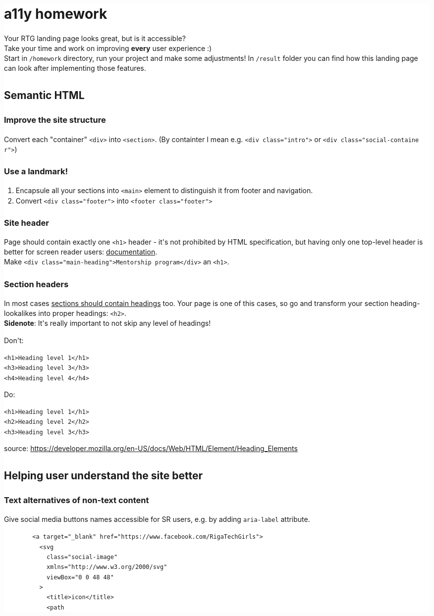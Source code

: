 # a11y homework

Your RTG landing page looks great, but is it accessible?  
Take your time and work on improving **every** user experience :)  
Start in `/homework` directory, run your project and make some adjustments!
In `/result` folder you can find how this landing page can look after implementing those features.

## Semantic HTML
### Improve the site structure
Convert each "container" `<div>` into `<section>`. (By containter I mean e.g. `<div class="intro">` or `<div class="social-container">`)
### Use a landmark!
1. Encapsule all your sections into `<main>` element to distinguish it from footer and navigation.
2. Convert `<div class="footer">` into `<footer class="footer">`
### Site header
Page should contain exactly one `<h1>` header - it's not prohibited by HTML specification, but having only one top-level header is better for screen reader users: [documentation](https://developer.mozilla.org/en-US/docs/Web/HTML/Element/Heading_Elements#usage_notes).  
Make `<div class="main-heading">Mentorship program</div>` an `<h1>`.
### Section headers
In most cases [sections should contain headings](https://developer.mozilla.org/en-US/docs/Web/HTML/Element/section) too. Your page is one of this cases, so go and transform your section heading-lookalikes into proper headings: `<h2>`.  
**Sidenote**: It's really important to not skip any level of headings!

<p>Don't:</p><div><pre><code><span><span><span>&lt;</span>h1</span><span>&gt;</span></span>Heading level 1<span><span><span>&lt;/</span>h1</span><span>&gt;</span></span>
<span><span><span>&lt;</span>h3</span><span>&gt;</span></span>Heading level 3<span><span><span>&lt;/</span>h3</span><span>&gt;</span></span>
<span><span><span>&lt;</span>h4</span><span>&gt;</span></span>Heading level 4<span><span><span>&lt;/</span>h4</span><span>&gt;</span></span>
</code></pre></div>
<p>Do:</p>
<div><pre><code><span><span><span>&lt;</span>h1</span><span>&gt;</span></span>Heading level 1<span><span><span>&lt;/</span>h1</span><span>&gt;</span></span>
<span><span><span>&lt;</span>h2</span><span>&gt;</span></span>Heading level 2<span><span><span>&lt;/</span>h2</span><span>&gt;</span></span>
<span><span><span>&lt;</span>h3</span><span>&gt;</span></span>Heading level 3<span><span><span>&lt;/</span>h3</span><span>&gt;</span></span>
</code></pre></div>
  
  source: https://developer.mozilla.org/en-US/docs/Web/HTML/Element/Heading_Elements   
    

## Helping user understand the site better
### Text alternatives of non-text content
Give social media buttons names accessible for SR users, e.g. by adding `aria-label` attribute.
```
        <a target="_blank" href="https://www.facebook.com/RigaTechGirls">
          <svg
            class="social-image"
            xmlns="http://www.w3.org/2000/svg"
            viewBox="0 0 48 48"
          >
            <title>icon</title>
            <path
```
